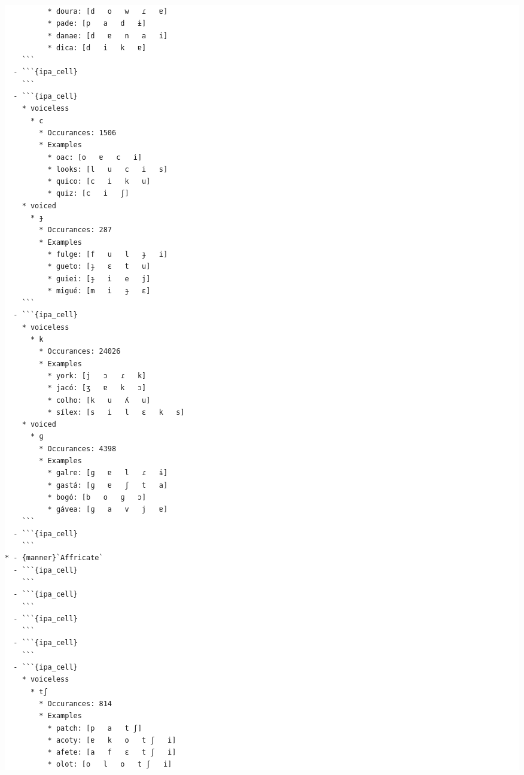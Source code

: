 ``````{list-table}
          * doura: [d   o   w   ɾ   ɐ]
          * pade: [p   a   d   ɨ]
          * danae: [d   ɐ   n   a   i]
          * dica: [d   i   k   ɐ]
    ```
  - ```{ipa_cell}
    ```
  - ```{ipa_cell}
    * voiceless
      * c
        * Occurances: 1506
        * Examples
          * oac: [o   ɐ   c   i]
          * looks: [l   u   c   i   s]
          * quico: [c   i   k   u]
          * quiz: [c   i   ʃ]
    * voiced
      * ɟ
        * Occurances: 287
        * Examples
          * fulge: [f   u   l   ɟ   i]
          * gueto: [ɟ   ɛ   t   u]
          * guiei: [ɟ   i   e   j]
          * migué: [m   i   ɟ   ɛ]
    ```
  - ```{ipa_cell}
    * voiceless
      * k
        * Occurances: 24026
        * Examples
          * york: [j   ɔ   ɾ   k]
          * jacó: [ʒ   ɐ   k   ɔ]
          * colho: [k   u   ʎ   u]
          * sílex: [s   i   l   ɛ   k   s]
    * voiced
      * ɡ
        * Occurances: 4398
        * Examples
          * galre: [ɡ   ɐ   l   ɾ   ɨ]
          * gastá: [ɡ   ɐ   ʃ   t   a]
          * bogó: [b   o   ɡ   ɔ]
          * gávea: [ɡ   a   v   j   ɐ]
    ```
  - ```{ipa_cell}
    ```
* - {manner}`Affricate`
  - ```{ipa_cell}
    ```
  - ```{ipa_cell}
    ```
  - ```{ipa_cell}
    ```
  - ```{ipa_cell}
    ```
  - ```{ipa_cell}
    * voiceless
      * tʃ
        * Occurances: 814
        * Examples
          * patch: [p   a   t ʃ]
          * acoty: [ɐ   k   o   t ʃ   i]
          * afete: [a   f   ɛ   t ʃ   i]
          * olot: [o   l   o   t ʃ   i]
``````